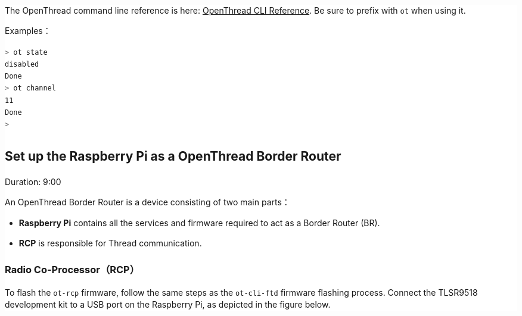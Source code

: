  The OpenThread command line reference is here: [OpenThread CLI Reference](https://github.com/openthread/openthread/blob/f7690fe7e9d638341921808cba6a3e695ec0131e/src/cli/README.md).
 Be sure to prefix with `ot` when using it.

Examples：

```bash
> ot state
disabled
Done
> ot channel
11
Done
>
```

## Set up the Raspberry Pi as a OpenThread Border Router

Duration: 9:00

An OpenThread Border Router is a device consisting of two main parts：

* **Raspberry Pi** contains all the services and firmware required to act as a Border Router (BR).

* **RCP** is responsible for Thread communication.

### Radio Co-Processor（RCP）

To flash the `ot-rcp` firmware, follow the same steps as the `ot-cli-ftd` firmware flashing process.
Connect the TLSR9518 development kit to a USB port on the Raspberry Pi, as depicted in the figure below.
